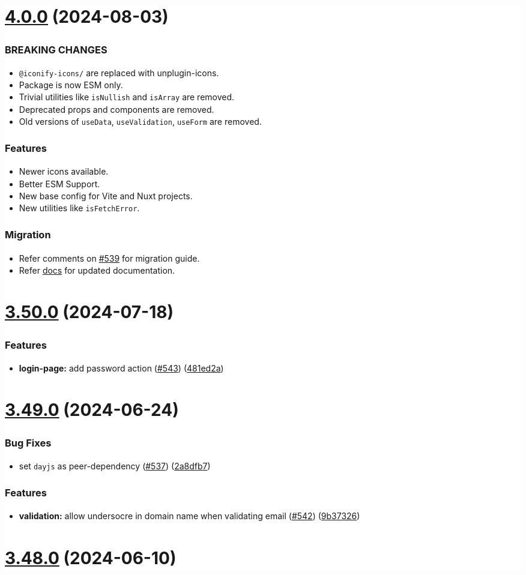 # [4.0.0](https://github.com/globalbrain/sefirot/compare/v3.50.0...v4.0.0) (2024-08-03)

### BREAKING CHANGES

* `@iconify-icons/` are replaced with unplugin-icons.
* Package is now ESM only.
* Trivial utilities like `isNullish` and `isArray` are removed.
* Deprecated props and components are removed.
* Old versions of `useData`, `useValidation`, `useForm` are removed.

### Features

* Newer icons available.
* Better ESM Support.
* New base config for Vite and Nuxt projects.
* New utilities like `isFetchError`.

### Migration

* Refer comments on [#539](https://github.com/globalbrain/sefirot/pull/539) for migration guide.
* Refer [docs](https://sefirot.globalbrains.com) for updated documentation.

# [3.50.0](https://github.com/globalbrain/sefirot/compare/v3.49.0...v3.50.0) (2024-07-18)


### Features

* **login-page:** add password action ([#543](https://github.com/globalbrain/sefirot/issues/543)) ([481ed2a](https://github.com/globalbrain/sefirot/commit/481ed2a4286365945974a787756edb2755e39143))

# [3.49.0](https://github.com/globalbrain/sefirot/compare/v3.48.0...v3.49.0) (2024-06-24)


### Bug Fixes

* set `dayjs` as peer-dependency ([#537](https://github.com/globalbrain/sefirot/issues/537)) ([2a8dfb7](https://github.com/globalbrain/sefirot/commit/2a8dfb736e0c90d1d76e61fa06a9906f373d3a6f))


### Features

* **validation:** allow undersocre in domain name when validating email ([#542](https://github.com/globalbrain/sefirot/issues/542)) ([9b37326](https://github.com/globalbrain/sefirot/commit/9b373265e235c52b1f3482e9c327fa7b7bf9a12c))

# [3.48.0](https://github.com/globalbrain/sefirot/compare/v3.47.1...v3.48.0) (2024-06-10)

